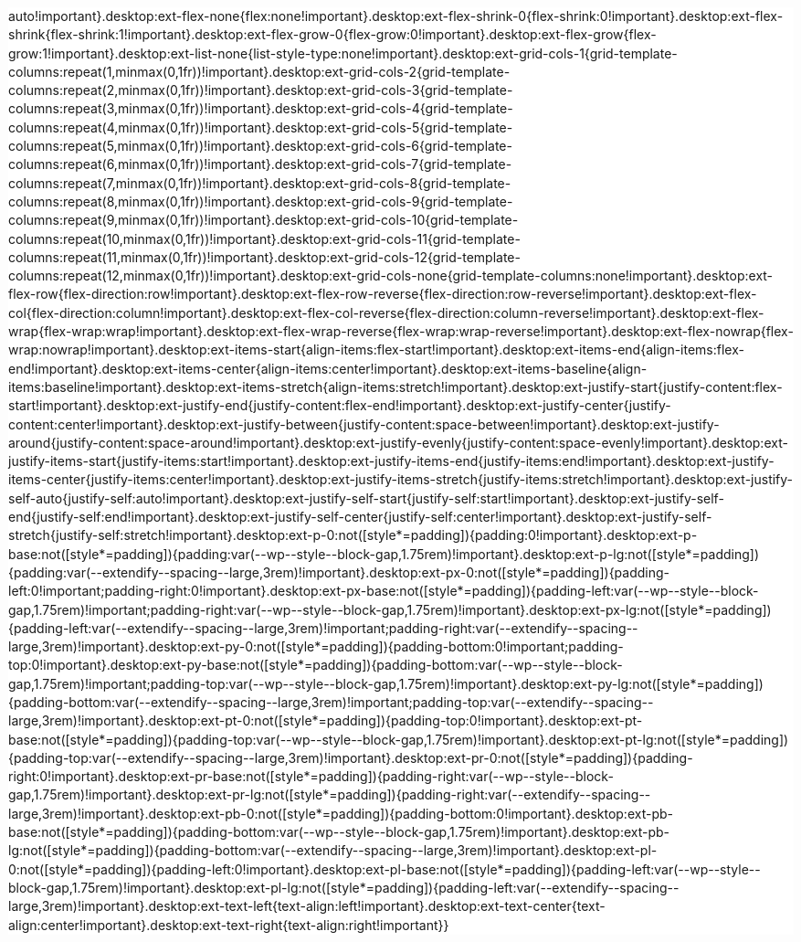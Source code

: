 auto!important}.desktop\:ext-flex-none{flex:none!important}.desktop\:ext-flex-shrink-0{flex-shrink:0!important}.desktop\:ext-flex-shrink{flex-shrink:1!important}.desktop\:ext-flex-grow-0{flex-grow:0!important}.desktop\:ext-flex-grow{flex-grow:1!important}.desktop\:ext-list-none{list-style-type:none!important}.desktop\:ext-grid-cols-1{grid-template-columns:repeat(1,minmax(0,1fr))!important}.desktop\:ext-grid-cols-2{grid-template-columns:repeat(2,minmax(0,1fr))!important}.desktop\:ext-grid-cols-3{grid-template-columns:repeat(3,minmax(0,1fr))!important}.desktop\:ext-grid-cols-4{grid-template-columns:repeat(4,minmax(0,1fr))!important}.desktop\:ext-grid-cols-5{grid-template-columns:repeat(5,minmax(0,1fr))!important}.desktop\:ext-grid-cols-6{grid-template-columns:repeat(6,minmax(0,1fr))!important}.desktop\:ext-grid-cols-7{grid-template-columns:repeat(7,minmax(0,1fr))!important}.desktop\:ext-grid-cols-8{grid-template-columns:repeat(8,minmax(0,1fr))!important}.desktop\:ext-grid-cols-9{grid-template-columns:repeat(9,minmax(0,1fr))!important}.desktop\:ext-grid-cols-10{grid-template-columns:repeat(10,minmax(0,1fr))!important}.desktop\:ext-grid-cols-11{grid-template-columns:repeat(11,minmax(0,1fr))!important}.desktop\:ext-grid-cols-12{grid-template-columns:repeat(12,minmax(0,1fr))!important}.desktop\:ext-grid-cols-none{grid-template-columns:none!important}.desktop\:ext-flex-row{flex-direction:row!important}.desktop\:ext-flex-row-reverse{flex-direction:row-reverse!important}.desktop\:ext-flex-col{flex-direction:column!important}.desktop\:ext-flex-col-reverse{flex-direction:column-reverse!important}.desktop\:ext-flex-wrap{flex-wrap:wrap!important}.desktop\:ext-flex-wrap-reverse{flex-wrap:wrap-reverse!important}.desktop\:ext-flex-nowrap{flex-wrap:nowrap!important}.desktop\:ext-items-start{align-items:flex-start!important}.desktop\:ext-items-end{align-items:flex-end!important}.desktop\:ext-items-center{align-items:center!important}.desktop\:ext-items-baseline{align-items:baseline!important}.desktop\:ext-items-stretch{align-items:stretch!important}.desktop\:ext-justify-start{justify-content:flex-start!important}.desktop\:ext-justify-end{justify-content:flex-end!important}.desktop\:ext-justify-center{justify-content:center!important}.desktop\:ext-justify-between{justify-content:space-between!important}.desktop\:ext-justify-around{justify-content:space-around!important}.desktop\:ext-justify-evenly{justify-content:space-evenly!important}.desktop\:ext-justify-items-start{justify-items:start!important}.desktop\:ext-justify-items-end{justify-items:end!important}.desktop\:ext-justify-items-center{justify-items:center!important}.desktop\:ext-justify-items-stretch{justify-items:stretch!important}.desktop\:ext-justify-self-auto{justify-self:auto!important}.desktop\:ext-justify-self-start{justify-self:start!important}.desktop\:ext-justify-self-end{justify-self:end!important}.desktop\:ext-justify-self-center{justify-self:center!important}.desktop\:ext-justify-self-stretch{justify-self:stretch!important}.desktop\:ext-p-0:not([style*=padding]){padding:0!important}.desktop\:ext-p-base:not([style*=padding]){padding:var(--wp--style--block-gap,1.75rem)!important}.desktop\:ext-p-lg:not([style*=padding]){padding:var(--extendify--spacing--large,3rem)!important}.desktop\:ext-px-0:not([style*=padding]){padding-left:0!important;padding-right:0!important}.desktop\:ext-px-base:not([style*=padding]){padding-left:var(--wp--style--block-gap,1.75rem)!important;padding-right:var(--wp--style--block-gap,1.75rem)!important}.desktop\:ext-px-lg:not([style*=padding]){padding-left:var(--extendify--spacing--large,3rem)!important;padding-right:var(--extendify--spacing--large,3rem)!important}.desktop\:ext-py-0:not([style*=padding]){padding-bottom:0!important;padding-top:0!important}.desktop\:ext-py-base:not([style*=padding]){padding-bottom:var(--wp--style--block-gap,1.75rem)!important;padding-top:var(--wp--style--block-gap,1.75rem)!important}.desktop\:ext-py-lg:not([style*=padding]){padding-bottom:var(--extendify--spacing--large,3rem)!important;padding-top:var(--extendify--spacing--large,3rem)!important}.desktop\:ext-pt-0:not([style*=padding]){padding-top:0!important}.desktop\:ext-pt-base:not([style*=padding]){padding-top:var(--wp--style--block-gap,1.75rem)!important}.desktop\:ext-pt-lg:not([style*=padding]){padding-top:var(--extendify--spacing--large,3rem)!important}.desktop\:ext-pr-0:not([style*=padding]){padding-right:0!important}.desktop\:ext-pr-base:not([style*=padding]){padding-right:var(--wp--style--block-gap,1.75rem)!important}.desktop\:ext-pr-lg:not([style*=padding]){padding-right:var(--extendify--spacing--large,3rem)!important}.desktop\:ext-pb-0:not([style*=padding]){padding-bottom:0!important}.desktop\:ext-pb-base:not([style*=padding]){padding-bottom:var(--wp--style--block-gap,1.75rem)!important}.desktop\:ext-pb-lg:not([style*=padding]){padding-bottom:var(--extendify--spacing--large,3rem)!important}.desktop\:ext-pl-0:not([style*=padding]){padding-left:0!important}.desktop\:ext-pl-base:not([style*=padding]){padding-left:var(--wp--style--block-gap,1.75rem)!important}.desktop\:ext-pl-lg:not([style*=padding]){padding-left:var(--extendify--spacing--large,3rem)!important}.desktop\:ext-text-left{text-align:left!important}.desktop\:ext-text-center{text-align:center!important}.desktop\:ext-text-right{text-align:right!important}}
